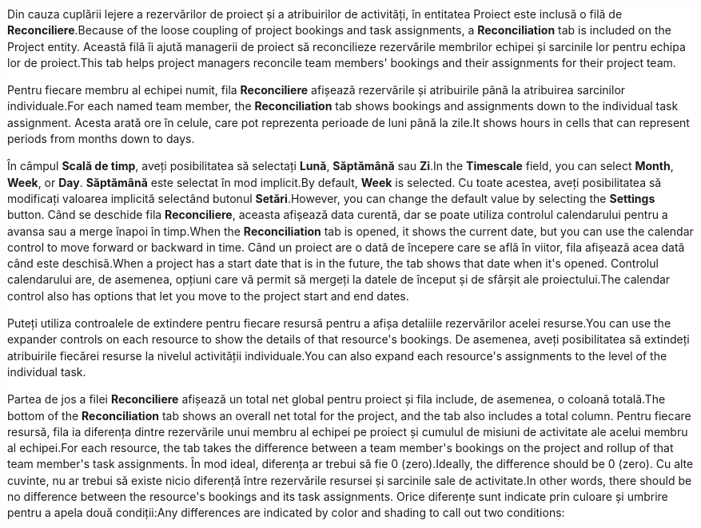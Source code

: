 <span data-ttu-id="8c902-109">Din cauza cuplării lejere a rezervărilor de proiect și a atribuirilor de activități, în entitatea Proiect este inclusă o filă de **Reconciliere**.</span><span class="sxs-lookup"><span data-stu-id="8c902-109">Because of the loose coupling of project bookings and task assignments, a **Reconciliation** tab is included on the Project entity.</span></span> <span data-ttu-id="8c902-110">Această filă îi ajută managerii de proiect să reconcilieze rezervările membrilor echipei și sarcinile lor pentru echipa lor de proiect.</span><span class="sxs-lookup"><span data-stu-id="8c902-110">This tab helps project managers reconcile team members' bookings and their assignments for their project team.</span></span>

<span data-ttu-id="8c902-111">Pentru fiecare membru al echipei numit, fila **Reconciliere** afișează rezervările și atribuirile până la atribuirea sarcinilor individuale.</span><span class="sxs-lookup"><span data-stu-id="8c902-111">For each named team member, the **Reconciliation** tab shows bookings and assignments down to the individual task assignment.</span></span> <span data-ttu-id="8c902-112">Acesta arată ore în celule, care pot reprezenta perioade de luni până la zile.</span><span class="sxs-lookup"><span data-stu-id="8c902-112">It shows hours in cells that can represent periods from months down to days.</span></span>

<span data-ttu-id="8c902-113">În câmpul **Scală de timp**, aveți posibilitatea să selectați **Lună**, **Săptămână** sau **Zi**.</span><span class="sxs-lookup"><span data-stu-id="8c902-113">In the **Timescale** field, you can select **Month**, **Week**, or **Day**.</span></span> <span data-ttu-id="8c902-114">**Săptămână** este selectat în mod implicit.</span><span class="sxs-lookup"><span data-stu-id="8c902-114">By default, **Week** is selected.</span></span> <span data-ttu-id="8c902-115">Cu toate acestea, aveți posibilitatea să modificați valoarea implicită selectând butonul **Setări**.</span><span class="sxs-lookup"><span data-stu-id="8c902-115">However, you can change the default value by selecting the **Settings** button.</span></span> <span data-ttu-id="8c902-116">Când se deschide fila **Reconciliere**, aceasta afișează data curentă, dar se poate utiliza controlul calendarului pentru a avansa sau a merge înapoi în timp.</span><span class="sxs-lookup"><span data-stu-id="8c902-116">When the **Reconciliation** tab is opened, it shows the current date, but you can use the calendar control to move forward or backward in time.</span></span> <span data-ttu-id="8c902-117">Când un proiect are o dată de începere care se află în viitor, fila afișează acea dată când este deschisă.</span><span class="sxs-lookup"><span data-stu-id="8c902-117">When a project has a start date that is in the future, the tab shows that date when it's opened.</span></span> <span data-ttu-id="8c902-118">Controlul calendarului are, de asemenea, opțiuni care vă permit să mergeți la datele de început și de sfârșit ale proiectului.</span><span class="sxs-lookup"><span data-stu-id="8c902-118">The calendar control also has options that let you move to the project start and end dates.</span></span>

<span data-ttu-id="8c902-119">Puteți utiliza controalele de extindere pentru fiecare resursă pentru a afișa detaliile rezervărilor acelei resurse.</span><span class="sxs-lookup"><span data-stu-id="8c902-119">You can use the expander controls on each resource to show the details of that resource's bookings.</span></span> <span data-ttu-id="8c902-120">De asemenea, aveți posibilitatea să extindeți atribuirile fiecărei resurse la nivelul activității individuale.</span><span class="sxs-lookup"><span data-stu-id="8c902-120">You can also expand each resource's assignments to the level of the individual task.</span></span>

<span data-ttu-id="8c902-121">Partea de jos a filei **Reconciliere** afișează un total net global pentru proiect și fila include, de asemenea, o coloană totală.</span><span class="sxs-lookup"><span data-stu-id="8c902-121">The bottom of the **Reconciliation** tab shows an overall net total for the project, and the tab also includes a total column.</span></span> <span data-ttu-id="8c902-122">Pentru fiecare resursă, fila ia diferența dintre rezervările unui membru al echipei pe proiect și cumulul de misiuni de activitate ale acelui membru al echipei.</span><span class="sxs-lookup"><span data-stu-id="8c902-122">For each resource, the tab takes the difference between a team member's bookings on the project and rollup of that team member's task assignments.</span></span> <span data-ttu-id="8c902-123">În mod ideal, diferența ar trebui să fie 0 (zero).</span><span class="sxs-lookup"><span data-stu-id="8c902-123">Ideally, the difference should be 0 (zero).</span></span> <span data-ttu-id="8c902-124">Cu alte cuvinte, nu ar trebui să existe nicio diferență între rezervările resursei și sarcinile sale de activitate.</span><span class="sxs-lookup"><span data-stu-id="8c902-124">In other words, there should be no difference between the resource's bookings and its task assignments.</span></span> <span data-ttu-id="8c902-125">Orice diferențe sunt indicate prin culoare și umbrire pentru a apela două condiții:</span><span class="sxs-lookup"><span data-stu-id="8c902-125">Any differences are indicated by color and shading to call out two conditions:</span></span>
